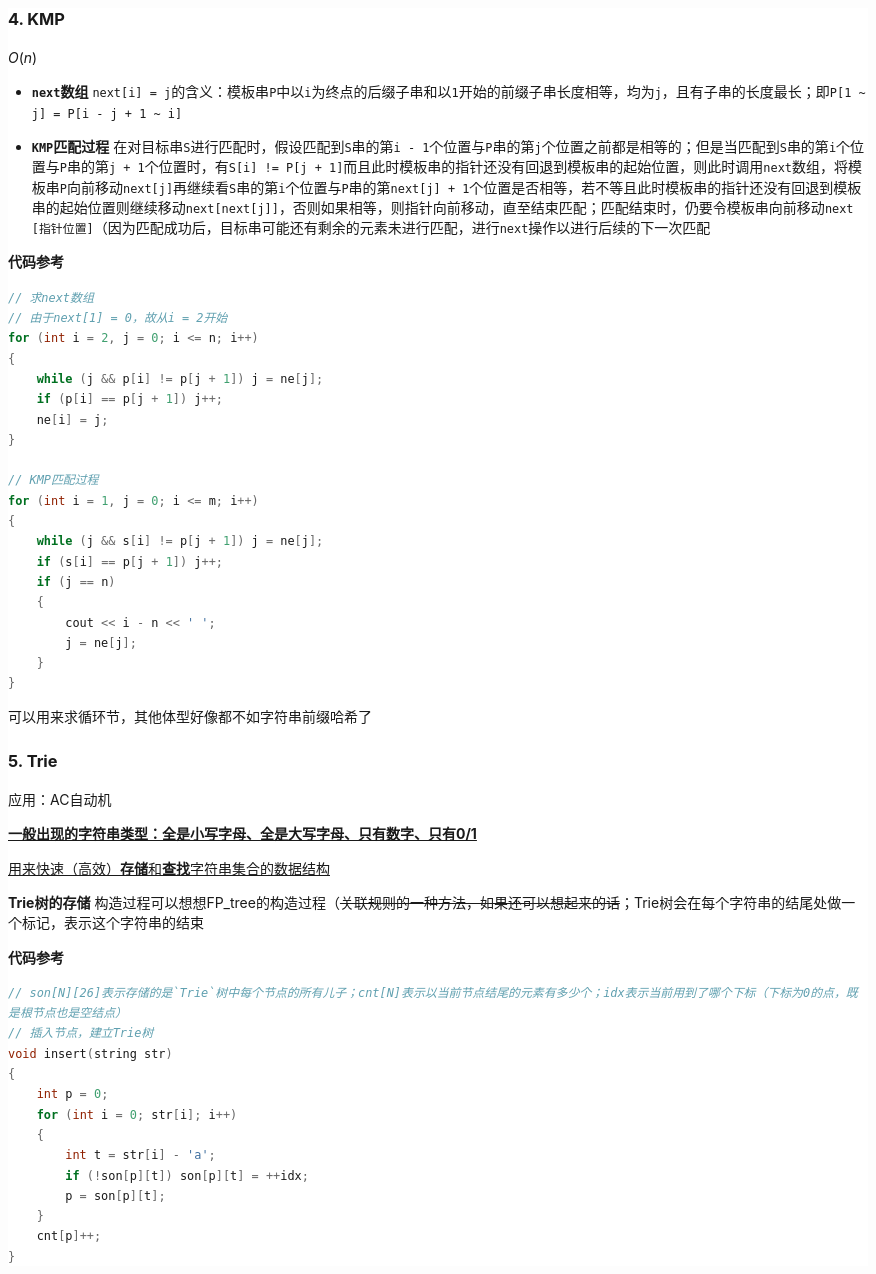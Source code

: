 
### 4. KMP
$O(n)$

- **`next`数组**
`next[i] = j`的含义：模板串`P`中以`i`为终点的后缀子串和以`1`开始的前缀子串长度相等，均为`j`，且有子串的长度最长；即`P[1 ~ j] = P[i - j + 1 ~ i]`

- **`KMP`匹配过程**
在对目标串`S`进行匹配时，假设匹配到`S`串的第`i - 1`个位置与`P`串的第`j`个位置之前都是相等的；但是当匹配到`S`串的第`i`个位置与`P`串的第`j + 1`个位置时，有`S[i] != P[j + 1]`而且此时模板串的指针还没有回退到模板串的起始位置，则此时调用`next`数组，将模板串`P`向前移动`next[j]`再继续看`S`串的第`i`个位置与`P`串的第`next[j] + 1`个位置是否相等，若不等且此时模板串的指针还没有回退到模板串的起始位置则继续移动`next[next[j]]`，否则如果相等，则指针向前移动，直至结束匹配；匹配结束时，仍要令模板串向前移动`next[指针位置]`（因为匹配成功后，目标串可能还有剩余的元素未进行匹配，进行`next`操作以进行后续的下一次匹配

**代码参考**
```c++
// 求next数组
// 由于next[1] = 0，故从i = 2开始
for (int i = 2, j = 0; i <= n; i++)
{
    while (j && p[i] != p[j + 1]) j = ne[j];
    if (p[i] == p[j + 1]) j++;
    ne[i] = j;
}

// KMP匹配过程
for (int i = 1, j = 0; i <= m; i++)
{
    while (j && s[i] != p[j + 1]) j = ne[j];
    if (s[i] == p[j + 1]) j++;
    if (j == n)
    {
        cout << i - n << ' ';
        j = ne[j];
    }
}
```

可以用来求循环节，其他体型好像都不如字符串前缀哈希了





### 5. Trie
应用：AC自动机

<u>**一般出现的字符串类型：全是小写字母、全是大写字母、只有数字、只有0/1**</u>

<u>用来快速（高效）**存储**和**查找**字符串集合的数据结构</u>

**Trie树的存储**
构造过程可以想想FP_tree的构造过程（~~关联规则的一种方法，如果还可以想起来的话~~；Trie树会在每个字符串的结尾处做一个标记，表示这个字符串的结束


**代码参考**
```c++
// son[N][26]表示存储的是`Trie`树中每个节点的所有儿子；cnt[N]表示以当前节点结尾的元素有多少个；idx表示当前用到了哪个下标（下标为0的点，既是根节点也是空结点） 
// 插入节点，建立Trie树
void insert(string str)
{
    int p = 0;
    for (int i = 0; str[i]; i++)
    {
        int t = str[i] - 'a';
        if (!son[p][t]) son[p][t] = ++idx;
        p = son[p][t];
    }
    cnt[p]++;
}
```